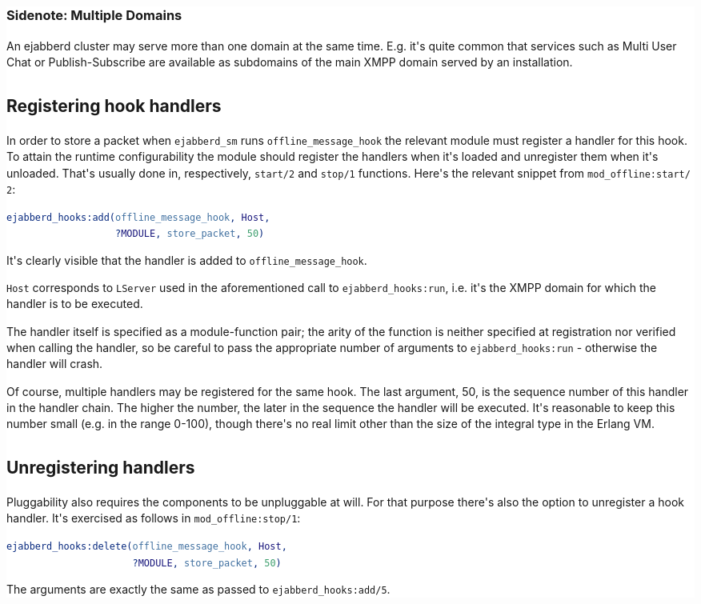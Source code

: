 [mvp]: http://en.wikipedia.org/wiki/Minimum_viable_product
[mam]: http://xmpp.org/extensions/xep-0313.html

### Sidenote: Multiple Domains

An ejabberd cluster may serve more than one domain at the same time.
E.g. it's quite common that services such as Multi User Chat or
Publish-Subscribe are available as subdomains of the main XMPP domain
served by an installation.

## Registering hook handlers

In order to store a packet when `ejabberd_sm` runs `offline_message_hook`
the relevant module must register a handler for this hook.
To attain the runtime configurability the module
should register the handlers when it's loaded and unregister them when
it's unloaded.
That's usually done in, respectively, `start/2` and `stop/1` functions.
Here's the relevant snippet from `mod_offline:start/2`:

```erlang
ejabberd_hooks:add(offline_message_hook, Host,
                   ?MODULE, store_packet, 50)
```

It's clearly visible that the handler is added to `offline_message_hook`.

`Host` corresponds to `LServer` used in the aforementioned call to
`ejabberd_hooks:run`, i.e. it's the XMPP domain for which the handler is
to be executed.

The handler itself is specified as a module-function pair; the arity of
the function is neither specified at registration nor verified when
calling the handler, so be careful to pass the appropriate number of
arguments to `ejabberd_hooks:run` - otherwise the handler will crash.

Of course, multiple handlers may be registered for the same hook.
The last argument, 50, is the sequence number of this handler in the
handler chain.
The higher the number, the later in the sequence the handler will
be executed.
It's reasonable to keep this number small (e.g. in the range 0-100),
though there's no real limit other than the size of the integral type
in the Erlang VM.

## Unregistering handlers

Pluggability also requires the components to be unpluggable at will.
For that purpose there's also the option to unregister a hook handler.
It's exercised as follows in `mod_offline:stop/1`:

```erlang
ejabberd_hooks:delete(offline_message_hook, Host,
                      ?MODULE, store_packet, 50)
```

The arguments are exactly the same as passed to `ejabberd_hooks:add/5`.


[xep-0203]: http://xmpp.org/extensions/xep-0203.html
[wiki:fold]: http://en.wikipedia.org/wiki/Fold_%28higher-order_function%29